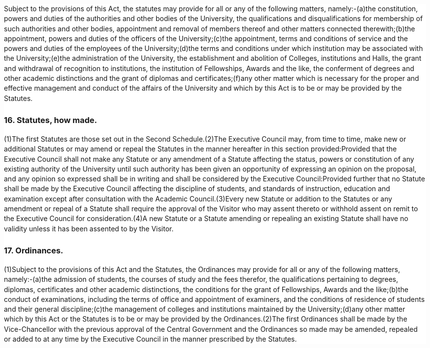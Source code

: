 Subject to the provisions of this Act, the statutes may provide for all or any
of the following matters, namely:-(a)the constitution, powers and duties of
the authorities and other bodies of the University, the qualifications and
disqualifications for membership of such authorities and other bodies,
appointment and removal of members thereof and other matters connected
therewith;(b)the appointment, powers and duties of the officers of the
University;(c)the appointment, terms and conditions of service and the powers
and duties of the employees of the University;(d)the terms and conditions
under which institution may be associated with the University;(e)the
administration of the University, the establishment and abolition of Colleges,
institutions and Halls, the grant and withdrawal of recognition to
institutions, the institution of Fellowships, Awards and the like, the
conferment of degrees and other academic distinctions and the grant of
diplomas and certificates;(f)any other matter which is necessary for the
proper and effective management and conduct of the affairs of the University
and which by this Act is to be or may be provided by the Statutes.

### 16. Statutes, how made.

(1)The first Statutes are those set out in the Second Schedule.(2)The
Executive Council may, from time to time, make new or additional Statutes or
may amend or repeal the Statutes in the manner hereafter in this section
provided:Provided that the Executive Council shall not make any Statute or any
amendment of a Statute affecting the status, powers or constitution of any
existing authority of the University until such authority has been given an
opportunity of expressing an opinion on the proposal, and any opinion so
expressed shall be in writing and shall be considered by the Executive
Council:Provided further that no Statute shall be made by the Executive
Council affecting the discipline of students, and standards of instruction,
education and examination except after consultation with the Academic
Council.(3)Every new Statute or addition to the Statutes or any amendment or
repeal of a Statute shall require the approval of the Visitor who may assent
thereto or withhold assent on remit to the Executive Council for
consideration.(4)A new Statute or a Statute amending or repealing an existing
Statute shall have no validity unless it has been assented to by the Visitor.

### 17. Ordinances.

(1)Subject to the provisions of this Act and the Statutes, the Ordinances may
provide for all or any of the following matters, namely:-(a)the admission of
students, the courses of study and the fees therefor, the qualifications
pertaining to degrees, diplomas, certificates and other academic distinctions,
the conditions for the grant of Fellowships, Awards and the like;(b)the
conduct of examinations, including the terms of office and appointment of
examiners, and the conditions of residence of students and their general
discipline;(c)the management of colleges and institutions maintained by the
University;(d)any other matter which by this Act or the Statutes is to be or
may be provided by the Ordinances.(2)The first Ordinances shall be made by the
Vice-Chancellor with the previous approval of the Central Government and the
Ordinances so made may be amended, repealed or added to at any time by the
Executive Council in the manner prescribed by the Statutes.

